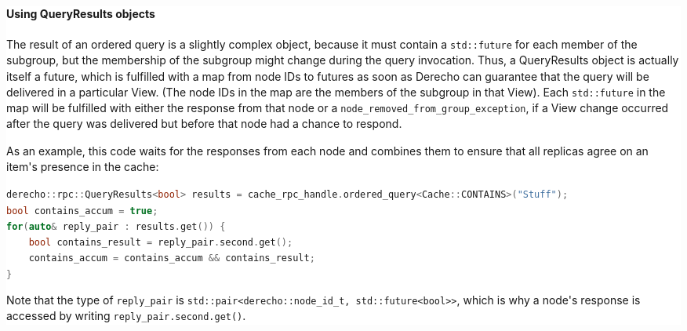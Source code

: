 #### Using QueryResults objects

The result of an ordered query is a slightly complex object, because it must contain a `std::future` for each member of the subgroup, but the membership of the subgroup might change during the query invocation. Thus, a QueryResults object is actually itself a future, which is fulfilled with a map from node IDs to futures as soon as Derecho can guarantee that the query will be delivered in a particular View. (The node IDs in the map are the members of the subgroup in that View). Each `std::future` in the map will be fulfilled with either the response from that node or a `node_removed_from_group_exception`, if a View change occurred after the query was delivered but before that node had a chance to respond.

As an example, this code waits for the responses from each node and combines them to ensure that all replicas agree on an item's presence in the cache:
```cpp
derecho::rpc::QueryResults<bool> results = cache_rpc_handle.ordered_query<Cache::CONTAINS>("Stuff");
bool contains_accum = true;
for(auto& reply_pair : results.get()) {
	bool contains_result = reply_pair.second.get();
	contains_accum = contains_accum && contains_result;
}
```
Note that the type of `reply_pair` is `std::pair<derecho::node_id_t, std::future<bool>>`, which is why a node's response is accessed by writing `reply_pair.second.get()`.



